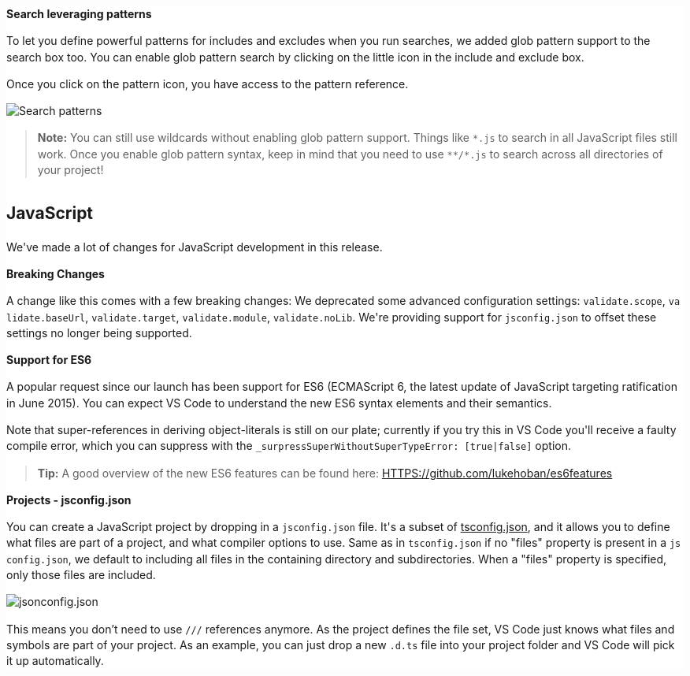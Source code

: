 **Search leveraging patterns**

To let you define powerful patterns for includes and excludes when you run
searches, we added glob pattern support to the search box too. You can enable
glob pattern search by clicking on the little icon in the include and exclude
box.

Once you click on the pattern icon, you have access to the pattern reference.

![Search patterns](images/0_5_0/SearchPatterns.png)

> **Note:** You can still use wildcards without enabling glob pattern support.
> Things like `*.js` to search in all JavaScript files still work. Once you
> enable glob pattern syntax, keep in mind that you need to use `**/*.js` to
> search across all directories of your project!

## JavaScript

We've made a lot of changes for JavaScript development in this release.

**Breaking Changes**

A change like this comes with a few breaking changes: We deprecated some
advanced configuration settings: `validate.scope`, `validate.baseUrl`,
`validate.target`, `validate.module`, `validate.noLib`. We're providing support
for `jsconfig.json` to offset these settings no longer being supported.

**Support for ES6**

A popular request since our launch has been support for ES6 (ECMAScript 6, the
latest update of JavaScript targeting ratification in June 2015). You can expect
VS Code to understand the new ES6 syntax elements and their semantics.

Note that super-references in deriving object-literals is still on our plate;
currently if you try this in VS Code you'll receive a faulty compile error,
which you can suppress with the
`_surpressSuperWithoutSuperTypeError: [true|false]` option.

> **Tip:** A good overview of the new ES6 features can be found here:
> <HTTPS://github.com/lukehoban/es6features>

**Projects - jsconfig.json**

You can create a JavaScript project by dropping in a `jsconfig.json` file. It's
a subset of
[tsconfig.json](HTTPS://github.com/Microsoft/TypeScript/wiki/tsconfig.json), and
it allows you to define what files are part of a project, and what compiler
options to use. Same as in `tsconfig.json` if no "files" property is present in
a `jsconfig.json`, we default to including all files in the containing directory
and subdirectories. When a "files" property is specified, only those files are
included.

![jsonconfig.json](images/0_5_0/JsconfigJson.png)

This means you don’t need to use `///` references anymore. As the project
defines the file set, VS Code just knows what files and symbols are part of your
project. As an example, you can just drop a new `.d.ts` file into your project
folder and VS Code will pick it up automatically.
